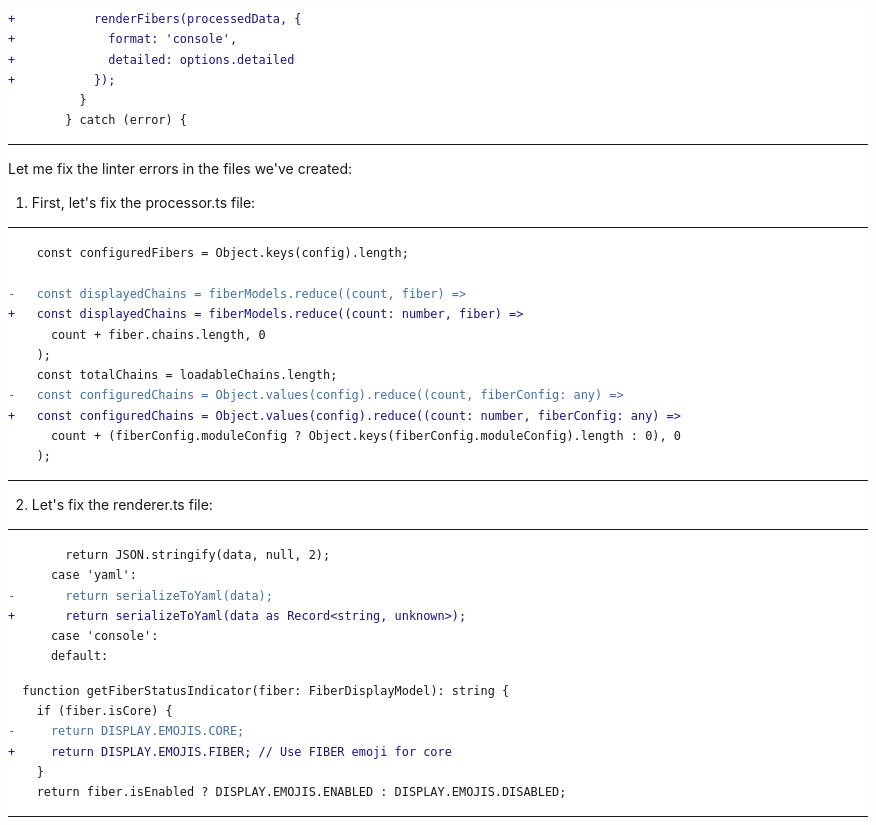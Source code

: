 ```diff
+           renderFibers(processedData, { 
+             format: 'console',
+             detailed: options.detailed
+           });
          }
        } catch (error) {
```

---

Let me fix the linter errors in the files we've created:

1. First, let's fix the processor.ts file:



---

```diff
    const configuredFibers = Object.keys(config).length;
  
-   const displayedChains = fiberModels.reduce((count, fiber) => 
+   const displayedChains = fiberModels.reduce((count: number, fiber) => 
      count + fiber.chains.length, 0
    );
    const totalChains = loadableChains.length;
-   const configuredChains = Object.values(config).reduce((count, fiberConfig: any) => 
+   const configuredChains = Object.values(config).reduce((count: number, fiberConfig: any) => 
      count + (fiberConfig.moduleConfig ? Object.keys(fiberConfig.moduleConfig).length : 0), 0
    );
```

---

2. Let's fix the renderer.ts file:




---

```diff
        return JSON.stringify(data, null, 2);
      case 'yaml':
-       return serializeToYaml(data);
+       return serializeToYaml(data as Record<string, unknown>);
      case 'console':
      default:
```

```diff
  function getFiberStatusIndicator(fiber: FiberDisplayModel): string {
    if (fiber.isCore) {
-     return DISPLAY.EMOJIS.CORE;
+     return DISPLAY.EMOJIS.FIBER; // Use FIBER emoji for core
    }
    return fiber.isEnabled ? DISPLAY.EMOJIS.ENABLED : DISPLAY.EMOJIS.DISABLED;
```

---